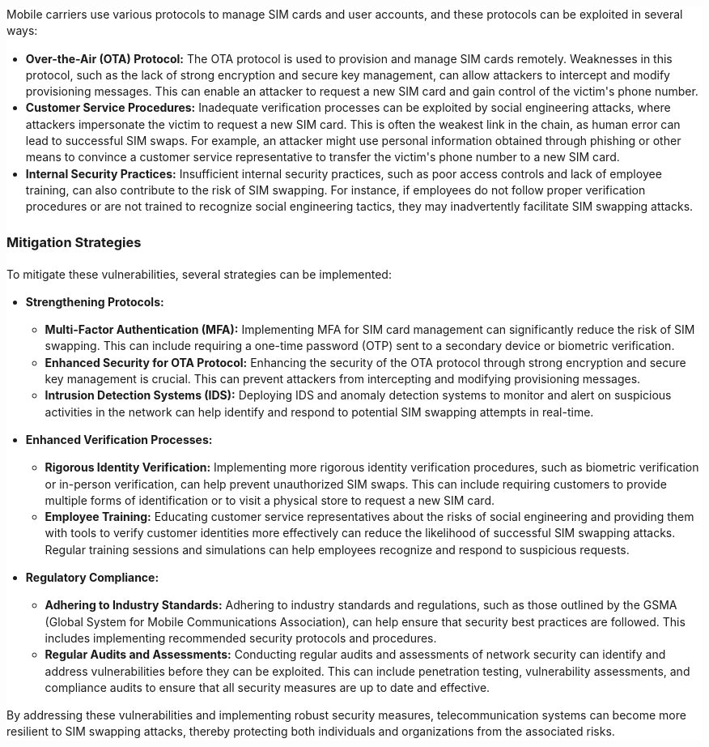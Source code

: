 Mobile carriers use various protocols to manage SIM cards and user accounts, and these protocols can be exploited in several ways:

- **Over-the-Air (OTA) Protocol:** The OTA protocol is used to provision and manage SIM cards remotely. Weaknesses in this protocol, such as the lack of strong encryption and secure key management, can allow attackers to intercept and modify provisioning messages. This can enable an attacker to request a new SIM card and gain control of the victim's phone number.
- **Customer Service Procedures:** Inadequate verification processes can be exploited by social engineering attacks, where attackers impersonate the victim to request a new SIM card. This is often the weakest link in the chain, as human error can lead to successful SIM swaps. For example, an attacker might use personal information obtained through phishing or other means to convince a customer service representative to transfer the victim's phone number to a new SIM card.
- **Internal Security Practices:** Insufficient internal security practices, such as poor access controls and lack of employee training, can also contribute to the risk of SIM swapping. For instance, if employees do not follow proper verification procedures or are not trained to recognize social engineering tactics, they may inadvertently facilitate SIM swapping attacks.

### Mitigation Strategies

To mitigate these vulnerabilities, several strategies can be implemented:

- **Strengthening Protocols:**
  - **Multi-Factor Authentication (MFA):** Implementing MFA for SIM card management can significantly reduce the risk of SIM swapping. This can include requiring a one-time password (OTP) sent to a secondary device or biometric verification.
  - **Enhanced Security for OTA Protocol:** Enhancing the security of the OTA protocol through strong encryption and secure key management is crucial. This can prevent attackers from intercepting and modifying provisioning messages.
  - **Intrusion Detection Systems (IDS):** Deploying IDS and anomaly detection systems to monitor and alert on suspicious activities in the network can help identify and respond to potential SIM swapping attempts in real-time.

- **Enhanced Verification Processes:**
  - **Rigorous Identity Verification:** Implementing more rigorous identity verification procedures, such as biometric verification or in-person verification, can help prevent unauthorized SIM swaps. This can include requiring customers to provide multiple forms of identification or to visit a physical store to request a new SIM card.
  - **Employee Training:** Educating customer service representatives about the risks of social engineering and providing them with tools to verify customer identities more effectively can reduce the likelihood of successful SIM swapping attacks. Regular training sessions and simulations can help employees recognize and respond to suspicious requests.

- **Regulatory Compliance:**
  - **Adhering to Industry Standards:** Adhering to industry standards and regulations, such as those outlined by the GSMA (Global System for Mobile Communications Association), can help ensure that security best practices are followed. This includes implementing recommended security protocols and procedures.
  - **Regular Audits and Assessments:** Conducting regular audits and assessments of network security can identify and address vulnerabilities before they can be exploited. This can include penetration testing, vulnerability assessments, and compliance audits to ensure that all security measures are up to date and effective.

By addressing these vulnerabilities and implementing robust security measures, telecommunication systems can become more resilient to SIM swapping attacks, thereby protecting both individuals and organizations from the associated risks.
